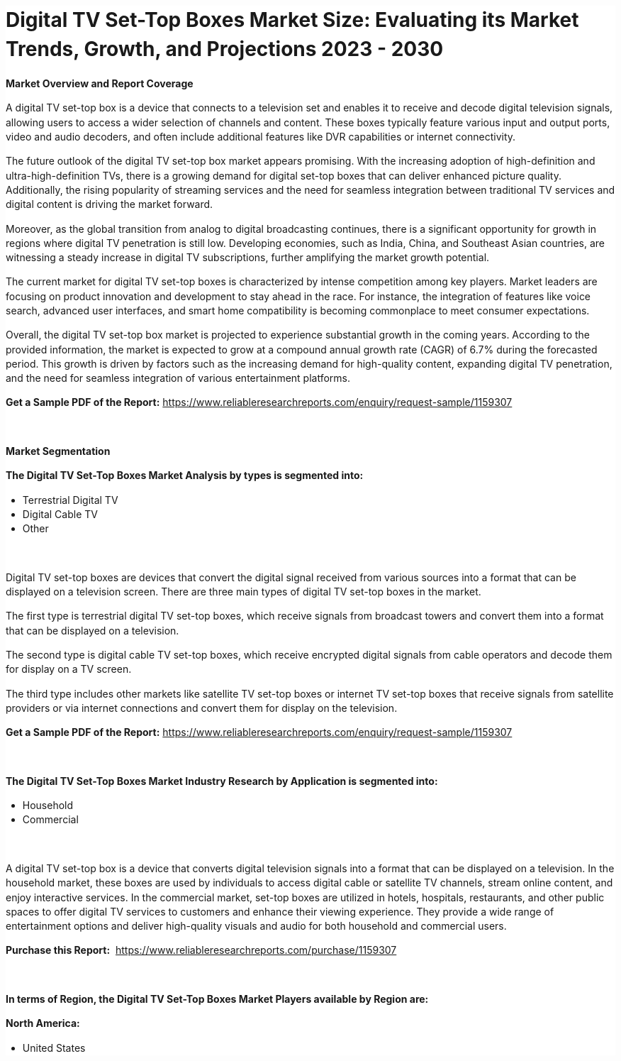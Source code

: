 <p><h1>Digital TV Set-Top Boxes Market Size: Evaluating its Market Trends, Growth, and Projections 2023 - 2030</h1></p><p><strong>Market Overview and Report Coverage</strong></p>
<p><p>A digital TV set-top box is a device that connects to a television set and enables it to receive and decode digital television signals, allowing users to access a wider selection of channels and content. These boxes typically feature various input and output ports, video and audio decoders, and often include additional features like DVR capabilities or internet connectivity.</p><p>The future outlook of the digital TV set-top box market appears promising. With the increasing adoption of high-definition and ultra-high-definition TVs, there is a growing demand for digital set-top boxes that can deliver enhanced picture quality. Additionally, the rising popularity of streaming services and the need for seamless integration between traditional TV services and digital content is driving the market forward.</p><p>Moreover, as the global transition from analog to digital broadcasting continues, there is a significant opportunity for growth in regions where digital TV penetration is still low. Developing economies, such as India, China, and Southeast Asian countries, are witnessing a steady increase in digital TV subscriptions, further amplifying the market growth potential.</p><p>The current market for digital TV set-top boxes is characterized by intense competition among key players. Market leaders are focusing on product innovation and development to stay ahead in the race. For instance, the integration of features like voice search, advanced user interfaces, and smart home compatibility is becoming commonplace to meet consumer expectations.</p><p>Overall, the digital TV set-top box market is projected to experience substantial growth in the coming years. According to the provided information, the market is expected to grow at a compound annual growth rate (CAGR) of 6.7% during the forecasted period. This growth is driven by factors such as the increasing demand for high-quality content, expanding digital TV penetration, and the need for seamless integration of various entertainment platforms.</p></p>
<p><strong>Get a Sample PDF of the Report:</strong> <a href="https://www.reliableresearchreports.com/enquiry/request-sample/1159307">https://www.reliableresearchreports.com/enquiry/request-sample/1159307</a></p>
<p>&nbsp;</p>
<p><strong>Market Segmentation</strong></p>
<p><strong>The Digital TV Set-Top Boxes Market Analysis by types is segmented into:</strong></p>
<p><ul><li>Terrestrial Digital TV</li><li>Digital Cable TV</li><li>Other</li></ul></p>
<p>&nbsp;</p>
<p><p>Digital TV set-top boxes are devices that convert the digital signal received from various sources into a format that can be displayed on a television screen. There are three main types of digital TV set-top boxes in the market. </p><p>The first type is terrestrial digital TV set-top boxes, which receive signals from broadcast towers and convert them into a format that can be displayed on a television. </p><p>The second type is digital cable TV set-top boxes, which receive encrypted digital signals from cable operators and decode them for display on a TV screen. </p><p>The third type includes other markets like satellite TV set-top boxes or internet TV set-top boxes that receive signals from satellite providers or via internet connections and convert them for display on the television.</p></p>
<p><strong>Get a Sample PDF of the Report:</strong>&nbsp;<a href="https://www.reliableresearchreports.com/enquiry/request-sample/1159307">https://www.reliableresearchreports.com/enquiry/request-sample/1159307</a></p>
<p>&nbsp;</p>
<p><strong>The Digital TV Set-Top Boxes Market Industry Research by Application is segmented into:</strong></p>
<p><ul><li>Household</li><li>Commercial</li></ul></p>
<p>&nbsp;</p>
<p><p>A digital TV set-top box is a device that converts digital television signals into a format that can be displayed on a television. In the household market, these boxes are used by individuals to access digital cable or satellite TV channels, stream online content, and enjoy interactive services. In the commercial market, set-top boxes are utilized in hotels, hospitals, restaurants, and other public spaces to offer digital TV services to customers and enhance their viewing experience. They provide a wide range of entertainment options and deliver high-quality visuals and audio for both household and commercial users.</p></p>
<p><strong>Purchase this Report:</strong>&nbsp; <a href="https://www.reliableresearchreports.com/purchase/1159307">https://www.reliableresearchreports.com/purchase/1159307</a></p>
<p>&nbsp;</p>
<p><strong>In terms of Region, the Digital TV Set-Top Boxes Market Players available by Region are:</strong></p>
<p>
    <p> <strong> North America: </strong>
        <ul>
            <li>United States</li>